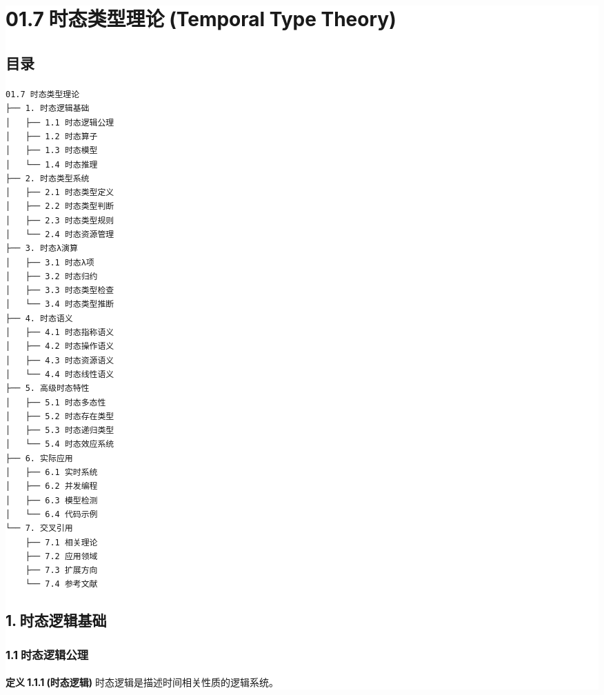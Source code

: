 # 01.7 时态类型理论 (Temporal Type Theory)

## 目录

```markdown
01.7 时态类型理论
├── 1. 时态逻辑基础
│   ├── 1.1 时态逻辑公理
│   ├── 1.2 时态算子
│   ├── 1.3 时态模型
│   └── 1.4 时态推理
├── 2. 时态类型系统
│   ├── 2.1 时态类型定义
│   ├── 2.2 时态类型判断
│   ├── 2.3 时态类型规则
│   └── 2.4 时态资源管理
├── 3. 时态λ演算
│   ├── 3.1 时态λ项
│   ├── 3.2 时态归约
│   ├── 3.3 时态类型检查
│   └── 3.4 时态类型推断
├── 4. 时态语义
│   ├── 4.1 时态指称语义
│   ├── 4.2 时态操作语义
│   ├── 4.3 时态资源语义
│   └── 4.4 时态线性语义
├── 5. 高级时态特性
│   ├── 5.1 时态多态性
│   ├── 5.2 时态存在类型
│   ├── 5.3 时态递归类型
│   └── 5.4 时态效应系统
├── 6. 实际应用
│   ├── 6.1 实时系统
│   ├── 6.2 并发编程
│   ├── 6.3 模型检测
│   └── 6.4 代码示例
└── 7. 交叉引用
    ├── 7.1 相关理论
    ├── 7.2 应用领域
    ├── 7.3 扩展方向
    └── 7.4 参考文献
```

## 1. 时态逻辑基础

### 1.1 时态逻辑公理

**定义 1.1.1 (时态逻辑)**
时态逻辑是描述时间相关性质的逻辑系统。
